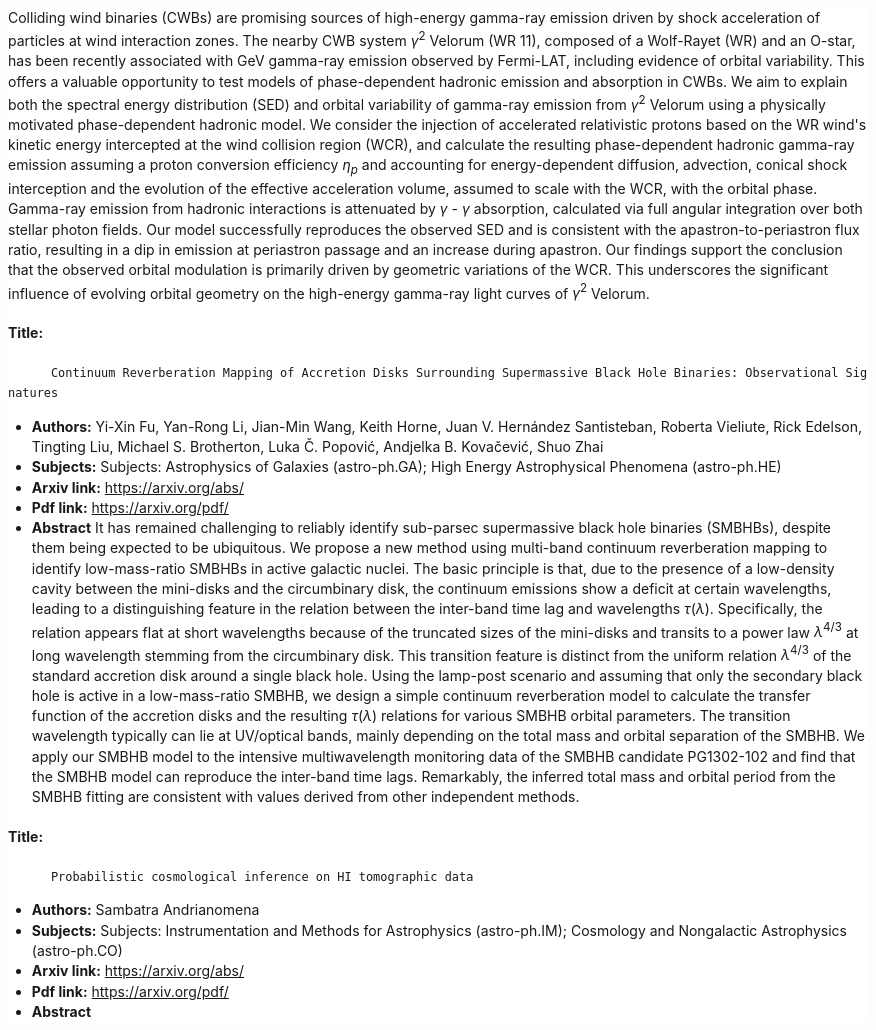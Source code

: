  Colliding wind binaries (CWBs) are promising sources of high-energy gamma-ray emission driven by shock acceleration of particles at wind interaction zones. The nearby CWB system $\gamma^2$ Velorum (WR 11), composed of a Wolf-Rayet (WR) and an O-star, has been recently associated with GeV gamma-ray emission observed by Fermi-LAT, including evidence of orbital variability. This offers a valuable opportunity to test models of phase-dependent hadronic emission and absorption in CWBs. We aim to explain both the spectral energy distribution (SED) and orbital variability of gamma-ray emission from $\gamma^2$ Velorum using a physically motivated phase-dependent hadronic model. We consider the injection of accelerated relativistic protons based on the WR wind's kinetic energy intercepted at the wind collision region (WCR), and calculate the resulting phase-dependent hadronic gamma-ray emission assuming a proton conversion efficiency $\eta_p$ and accounting for energy-dependent diffusion, advection, conical shock interception and the evolution of the effective acceleration volume, assumed to scale with the WCR, with the orbital phase. Gamma-ray emission from hadronic interactions is attenuated by $\gamma$ - $\gamma$ absorption, calculated via full angular integration over both stellar photon fields. Our model successfully reproduces the observed SED and is consistent with the apastron-to-periastron flux ratio, resulting in a dip in emission at periastron passage and an increase during apastron. Our findings support the conclusion that the observed orbital modulation is primarily driven by geometric variations of the WCR. This underscores the significant influence of evolving orbital geometry on the high-energy gamma-ray light curves of $\gamma^2$ Velorum.
#### Title:
          Continuum Reverberation Mapping of Accretion Disks Surrounding Supermassive Black Hole Binaries: Observational Signatures
 - **Authors:** Yi-Xin Fu, Yan-Rong Li, Jian-Min Wang, Keith Horne, Juan V. Hernández Santisteban, Roberta Vieliute, Rick Edelson, Tingting Liu, Michael S. Brotherton, Luka Č. Popović, Andjelka B. Kovačević, Shuo Zhai
 - **Subjects:** Subjects:
Astrophysics of Galaxies (astro-ph.GA); High Energy Astrophysical Phenomena (astro-ph.HE)
 - **Arxiv link:** https://arxiv.org/abs/
 - **Pdf link:** https://arxiv.org/pdf/
 - **Abstract**
 It has remained challenging to reliably identify sub-parsec supermassive black hole binaries (SMBHBs), despite them being expected to be ubiquitous. We propose a new method using multi-band continuum reverberation mapping to identify low-mass-ratio SMBHBs in active galactic nuclei. The basic principle is that, due to the presence of a low-density cavity between the mini-disks and the circumbinary disk, the continuum emissions show a deficit at certain wavelengths, leading to a distinguishing feature in the relation between the inter-band time lag and wavelengths $\tau(\lambda)$. Specifically, the relation appears flat at short wavelengths because of the truncated sizes of the mini-disks and transits to a power law $\lambda^{4/3}$ at long wavelength stemming from the circumbinary disk. This transition feature is distinct from the uniform relation $\lambda^{4/3}$ of the standard accretion disk around a single black hole. Using the lamp-post scenario and assuming that only the secondary black hole is active in a low-mass-ratio SMBHB, we design a simple continuum reverberation model to calculate the transfer function of the accretion disks and the resulting $\tau(\lambda)$ relations for various SMBHB orbital parameters. The transition wavelength typically can lie at UV/optical bands, mainly depending on the total mass and orbital separation of the SMBHB. We apply our SMBHB model to the intensive multiwavelength monitoring data of the SMBHB candidate PG1302-102 and find that the SMBHB model can reproduce the inter-band time lags. Remarkably, the inferred total mass and orbital period from the SMBHB fitting are consistent with values derived from other independent methods.
#### Title:
          Probabilistic cosmological inference on HI tomographic data
 - **Authors:** Sambatra Andrianomena
 - **Subjects:** Subjects:
Instrumentation and Methods for Astrophysics (astro-ph.IM); Cosmology and Nongalactic Astrophysics (astro-ph.CO)
 - **Arxiv link:** https://arxiv.org/abs/
 - **Pdf link:** https://arxiv.org/pdf/
 - **Abstract**